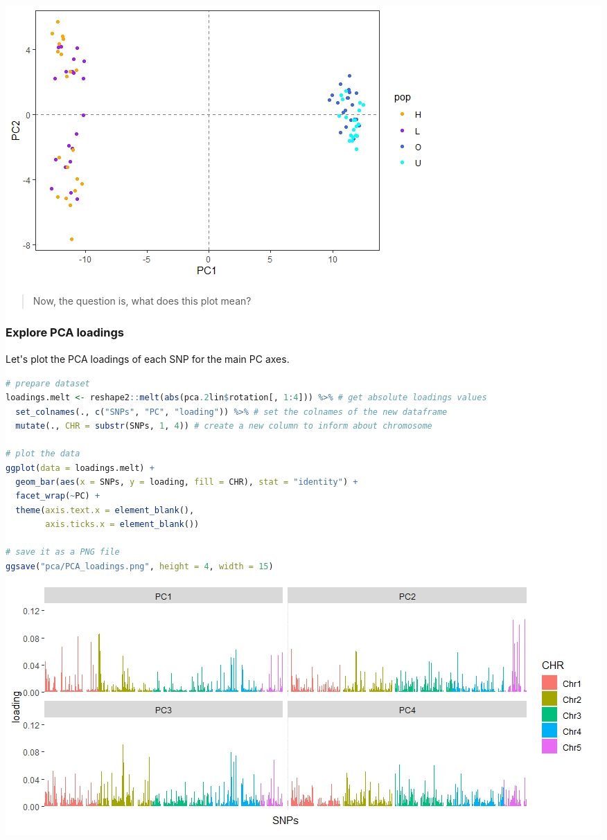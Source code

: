 ![PCA_img](images/pca_2lin.jpeg)

>Now, the question is, what does this plot mean?

### Explore PCA loadings
Let's plot the PCA loadings of each SNP for the main PC axes.
```R
# prepare dataset
loadings.melt <- reshape2::melt(abs(pca.2lin$rotation[, 1:4])) %>% # get absolute loadings values
  set_colnames(., c("SNPs", "PC", "loading")) %>% # set the colnames of the new dataframe
  mutate(., CHR = substr(SNPs, 1, 4)) # create a new column to inform about chromosome

# plot the data
ggplot(data = loadings.melt) +
  geom_bar(aes(x = SNPs, y = loading, fill = CHR), stat = "identity") +
  facet_wrap(~PC) +
  theme(axis.text.x = element_blank(),
        axis.ticks.x = element_blank())

# save it as a PNG file
ggsave("pca/PCA_loadings.png", height = 4, width = 15)
```
![img_loadings](images/loading_2lin.jpeg)
